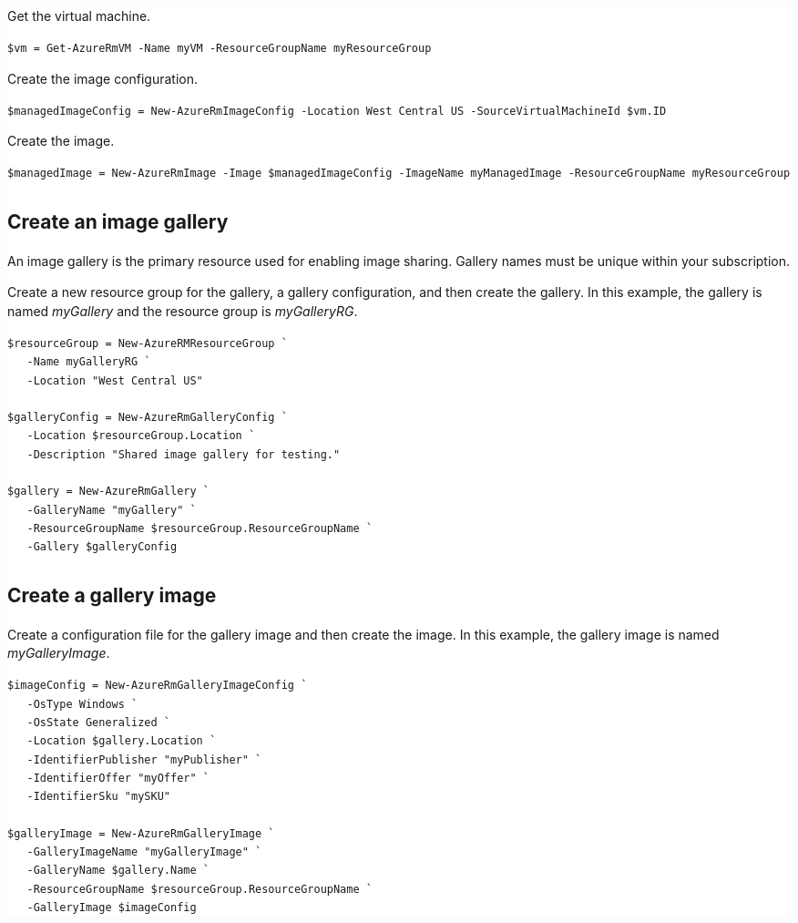 Get the virtual machine. 

```azurepowershell-interactive
$vm = Get-AzureRmVM -Name myVM -ResourceGroupName myResourceGroup
```

Create the image configuration.

```azurepowershell-interactive
$managedImageConfig = New-AzureRmImageConfig -Location West Central US -SourceVirtualMachineId $vm.ID 
```

Create the image.

```azurepowershell-interactive
$managedImage = New-AzureRmImage -Image $managedImageConfig -ImageName myManagedImage -ResourceGroupName myResourceGroup
```	


## Create an image gallery

An image gallery is the primary resource used for enabling image sharing. Gallery names must be unique within your subscription. 

Create a new resource group for the gallery, a gallery configuration, and then create the gallery. In this example, the gallery is named *myGallery* and the resource group is *myGalleryRG*.

```azurepowershell-interactive
$resourceGroup = New-AzureRMResourceGroup `
   -Name myGalleryRG `
   -Location "West Central US"

$galleryConfig = New-AzureRmGalleryConfig `
   -Location $resourceGroup.Location `
   -Description "Shared image gallery for testing."

$gallery = New-AzureRmGallery `
   -GalleryName "myGallery" `
   -ResourceGroupName $resourceGroup.ResourceGroupName `
   -Gallery $galleryConfig
```



## Create a gallery image 

Create a configuration file for the gallery image and then create the image. In this example, the gallery image is named *myGalleryImage*.

```azurepowershell-interactive
$imageConfig = New-AzureRmGalleryImageConfig `
   -OsType Windows `
   -OsState Generalized `
   -Location $gallery.Location `
   -IdentifierPublisher "myPublisher" `
   -IdentifierOffer "myOffer" `
   -IdentifierSku "mySKU" 

$galleryImage = New-AzureRmGalleryImage `
   -GalleryImageName "myGalleryImage" `
   -GalleryName $gallery.Name `
   -ResourceGroupName $resourceGroup.ResourceGroupName `
   -GalleryImage $imageConfig

```
